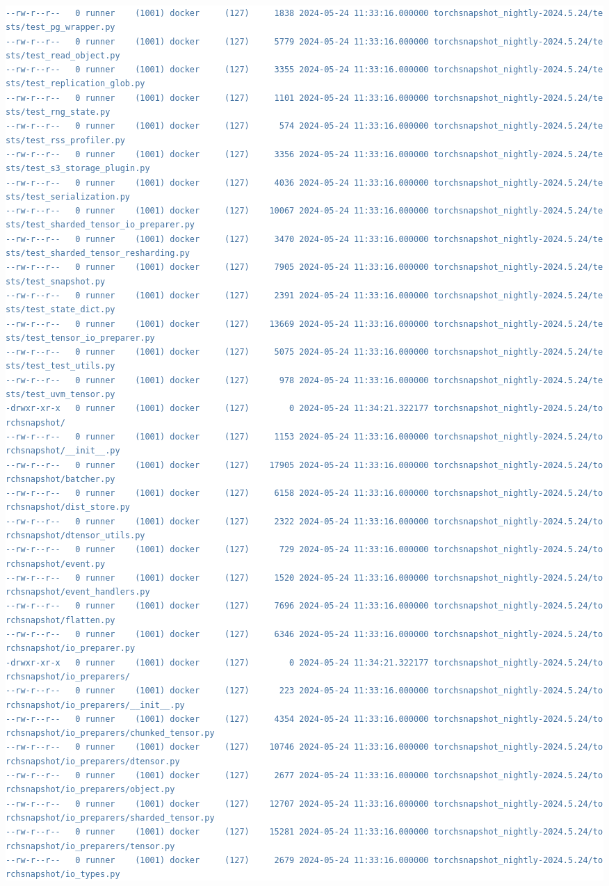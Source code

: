 ```diff
--rw-r--r--   0 runner    (1001) docker     (127)     1838 2024-05-24 11:33:16.000000 torchsnapshot_nightly-2024.5.24/tests/test_pg_wrapper.py
--rw-r--r--   0 runner    (1001) docker     (127)     5779 2024-05-24 11:33:16.000000 torchsnapshot_nightly-2024.5.24/tests/test_read_object.py
--rw-r--r--   0 runner    (1001) docker     (127)     3355 2024-05-24 11:33:16.000000 torchsnapshot_nightly-2024.5.24/tests/test_replication_glob.py
--rw-r--r--   0 runner    (1001) docker     (127)     1101 2024-05-24 11:33:16.000000 torchsnapshot_nightly-2024.5.24/tests/test_rng_state.py
--rw-r--r--   0 runner    (1001) docker     (127)      574 2024-05-24 11:33:16.000000 torchsnapshot_nightly-2024.5.24/tests/test_rss_profiler.py
--rw-r--r--   0 runner    (1001) docker     (127)     3356 2024-05-24 11:33:16.000000 torchsnapshot_nightly-2024.5.24/tests/test_s3_storage_plugin.py
--rw-r--r--   0 runner    (1001) docker     (127)     4036 2024-05-24 11:33:16.000000 torchsnapshot_nightly-2024.5.24/tests/test_serialization.py
--rw-r--r--   0 runner    (1001) docker     (127)    10067 2024-05-24 11:33:16.000000 torchsnapshot_nightly-2024.5.24/tests/test_sharded_tensor_io_preparer.py
--rw-r--r--   0 runner    (1001) docker     (127)     3470 2024-05-24 11:33:16.000000 torchsnapshot_nightly-2024.5.24/tests/test_sharded_tensor_resharding.py
--rw-r--r--   0 runner    (1001) docker     (127)     7905 2024-05-24 11:33:16.000000 torchsnapshot_nightly-2024.5.24/tests/test_snapshot.py
--rw-r--r--   0 runner    (1001) docker     (127)     2391 2024-05-24 11:33:16.000000 torchsnapshot_nightly-2024.5.24/tests/test_state_dict.py
--rw-r--r--   0 runner    (1001) docker     (127)    13669 2024-05-24 11:33:16.000000 torchsnapshot_nightly-2024.5.24/tests/test_tensor_io_preparer.py
--rw-r--r--   0 runner    (1001) docker     (127)     5075 2024-05-24 11:33:16.000000 torchsnapshot_nightly-2024.5.24/tests/test_test_utils.py
--rw-r--r--   0 runner    (1001) docker     (127)      978 2024-05-24 11:33:16.000000 torchsnapshot_nightly-2024.5.24/tests/test_uvm_tensor.py
-drwxr-xr-x   0 runner    (1001) docker     (127)        0 2024-05-24 11:34:21.322177 torchsnapshot_nightly-2024.5.24/torchsnapshot/
--rw-r--r--   0 runner    (1001) docker     (127)     1153 2024-05-24 11:33:16.000000 torchsnapshot_nightly-2024.5.24/torchsnapshot/__init__.py
--rw-r--r--   0 runner    (1001) docker     (127)    17905 2024-05-24 11:33:16.000000 torchsnapshot_nightly-2024.5.24/torchsnapshot/batcher.py
--rw-r--r--   0 runner    (1001) docker     (127)     6158 2024-05-24 11:33:16.000000 torchsnapshot_nightly-2024.5.24/torchsnapshot/dist_store.py
--rw-r--r--   0 runner    (1001) docker     (127)     2322 2024-05-24 11:33:16.000000 torchsnapshot_nightly-2024.5.24/torchsnapshot/dtensor_utils.py
--rw-r--r--   0 runner    (1001) docker     (127)      729 2024-05-24 11:33:16.000000 torchsnapshot_nightly-2024.5.24/torchsnapshot/event.py
--rw-r--r--   0 runner    (1001) docker     (127)     1520 2024-05-24 11:33:16.000000 torchsnapshot_nightly-2024.5.24/torchsnapshot/event_handlers.py
--rw-r--r--   0 runner    (1001) docker     (127)     7696 2024-05-24 11:33:16.000000 torchsnapshot_nightly-2024.5.24/torchsnapshot/flatten.py
--rw-r--r--   0 runner    (1001) docker     (127)     6346 2024-05-24 11:33:16.000000 torchsnapshot_nightly-2024.5.24/torchsnapshot/io_preparer.py
-drwxr-xr-x   0 runner    (1001) docker     (127)        0 2024-05-24 11:34:21.322177 torchsnapshot_nightly-2024.5.24/torchsnapshot/io_preparers/
--rw-r--r--   0 runner    (1001) docker     (127)      223 2024-05-24 11:33:16.000000 torchsnapshot_nightly-2024.5.24/torchsnapshot/io_preparers/__init__.py
--rw-r--r--   0 runner    (1001) docker     (127)     4354 2024-05-24 11:33:16.000000 torchsnapshot_nightly-2024.5.24/torchsnapshot/io_preparers/chunked_tensor.py
--rw-r--r--   0 runner    (1001) docker     (127)    10746 2024-05-24 11:33:16.000000 torchsnapshot_nightly-2024.5.24/torchsnapshot/io_preparers/dtensor.py
--rw-r--r--   0 runner    (1001) docker     (127)     2677 2024-05-24 11:33:16.000000 torchsnapshot_nightly-2024.5.24/torchsnapshot/io_preparers/object.py
--rw-r--r--   0 runner    (1001) docker     (127)    12707 2024-05-24 11:33:16.000000 torchsnapshot_nightly-2024.5.24/torchsnapshot/io_preparers/sharded_tensor.py
--rw-r--r--   0 runner    (1001) docker     (127)    15281 2024-05-24 11:33:16.000000 torchsnapshot_nightly-2024.5.24/torchsnapshot/io_preparers/tensor.py
--rw-r--r--   0 runner    (1001) docker     (127)     2679 2024-05-24 11:33:16.000000 torchsnapshot_nightly-2024.5.24/torchsnapshot/io_types.py
```